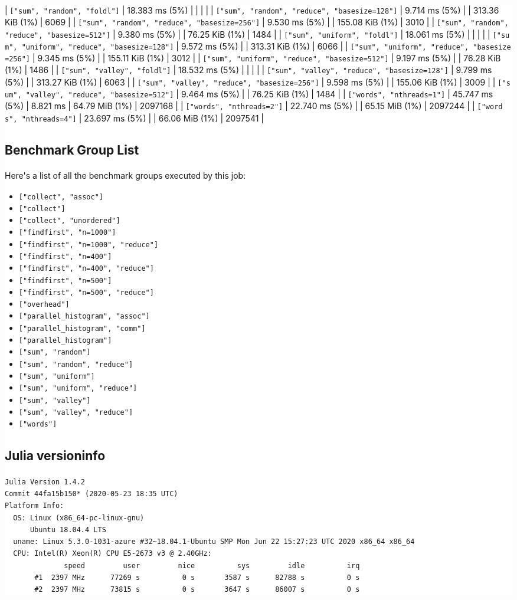 | `["sum", "random", "foldl"]`                        |  18.383 ms (5%) |           |                 |             |
| `["sum", "random", "reduce", "basesize=128"]`       |   9.714 ms (5%) |           | 313.36 KiB (1%) |        6069 |
| `["sum", "random", "reduce", "basesize=256"]`       |   9.530 ms (5%) |           | 155.08 KiB (1%) |        3010 |
| `["sum", "random", "reduce", "basesize=512"]`       |   9.380 ms (5%) |           |  76.25 KiB (1%) |        1484 |
| `["sum", "uniform", "foldl"]`                       |  18.061 ms (5%) |           |                 |             |
| `["sum", "uniform", "reduce", "basesize=128"]`      |   9.572 ms (5%) |           | 313.31 KiB (1%) |        6066 |
| `["sum", "uniform", "reduce", "basesize=256"]`      |   9.345 ms (5%) |           | 155.11 KiB (1%) |        3012 |
| `["sum", "uniform", "reduce", "basesize=512"]`      |   9.197 ms (5%) |           |  76.28 KiB (1%) |        1486 |
| `["sum", "valley", "foldl"]`                        |  18.532 ms (5%) |           |                 |             |
| `["sum", "valley", "reduce", "basesize=128"]`       |   9.799 ms (5%) |           | 313.27 KiB (1%) |        6063 |
| `["sum", "valley", "reduce", "basesize=256"]`       |   9.598 ms (5%) |           | 155.06 KiB (1%) |        3009 |
| `["sum", "valley", "reduce", "basesize=512"]`       |   9.464 ms (5%) |           |  76.25 KiB (1%) |        1484 |
| `["words", "nthreads=1"]`                           |  45.747 ms (5%) |  8.821 ms |  64.79 MiB (1%) |     2097168 |
| `["words", "nthreads=2"]`                           |  22.740 ms (5%) |           |  65.15 MiB (1%) |     2097244 |
| `["words", "nthreads=4"]`                           |  23.697 ms (5%) |           |  66.06 MiB (1%) |     2097541 |

## Benchmark Group List
Here's a list of all the benchmark groups executed by this job:

- `["collect", "assoc"]`
- `["collect"]`
- `["collect", "unordered"]`
- `["findfirst", "n=1000"]`
- `["findfirst", "n=1000", "reduce"]`
- `["findfirst", "n=400"]`
- `["findfirst", "n=400", "reduce"]`
- `["findfirst", "n=500"]`
- `["findfirst", "n=500", "reduce"]`
- `["overhead"]`
- `["parallel_histogram", "assoc"]`
- `["parallel_histogram", "comm"]`
- `["parallel_histogram"]`
- `["sum", "random"]`
- `["sum", "random", "reduce"]`
- `["sum", "uniform"]`
- `["sum", "uniform", "reduce"]`
- `["sum", "valley"]`
- `["sum", "valley", "reduce"]`
- `["words"]`

## Julia versioninfo
```
Julia Version 1.4.2
Commit 44fa15b150* (2020-05-23 18:35 UTC)
Platform Info:
  OS: Linux (x86_64-pc-linux-gnu)
      Ubuntu 18.04.4 LTS
  uname: Linux 5.3.0-1031-azure #32~18.04.1-Ubuntu SMP Mon Jun 22 15:27:23 UTC 2020 x86_64 x86_64
  CPU: Intel(R) Xeon(R) CPU E5-2673 v3 @ 2.40GHz: 
              speed         user         nice          sys         idle          irq
       #1  2397 MHz      77269 s          0 s       3587 s      82788 s          0 s
       #2  2397 MHz      73815 s          0 s       3647 s      86007 s          0 s
```